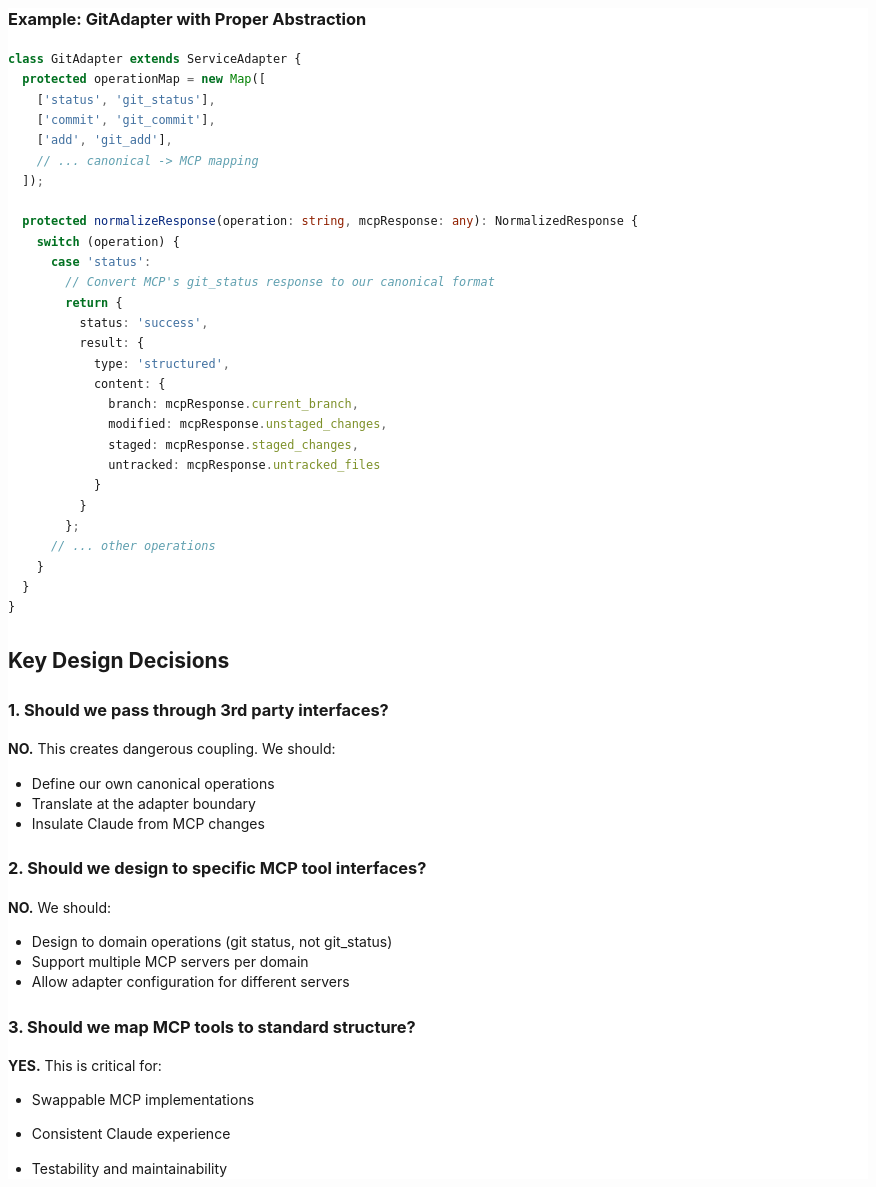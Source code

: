 
### Example: GitAdapter with Proper Abstraction
```typescript
class GitAdapter extends ServiceAdapter {
  protected operationMap = new Map([
    ['status', 'git_status'],
    ['commit', 'git_commit'],
    ['add', 'git_add'],
    // ... canonical -> MCP mapping
  ]);
  
  protected normalizeResponse(operation: string, mcpResponse: any): NormalizedResponse {
    switch (operation) {
      case 'status':
        // Convert MCP's git_status response to our canonical format
        return {
          status: 'success',
          result: {
            type: 'structured',
            content: {
              branch: mcpResponse.current_branch,
              modified: mcpResponse.unstaged_changes,
              staged: mcpResponse.staged_changes,
              untracked: mcpResponse.untracked_files
            }
          }
        };
      // ... other operations
    }
  }
}
```

## Key Design Decisions

### 1. Should we pass through 3rd party interfaces?
**NO.** This creates dangerous coupling. We should:
- Define our own canonical operations
- Translate at the adapter boundary
- Insulate Claude from MCP changes

### 2. Should we design to specific MCP tool interfaces?
**NO.** We should:
- Design to domain operations (git status, not git_status)
- Support multiple MCP servers per domain
- Allow adapter configuration for different servers

### 3. Should we map MCP tools to standard structure?
**YES.** This is critical for:
- Swappable MCP implementations
- Consistent Claude experience
- Testability and maintainability


  [key: string]: any;